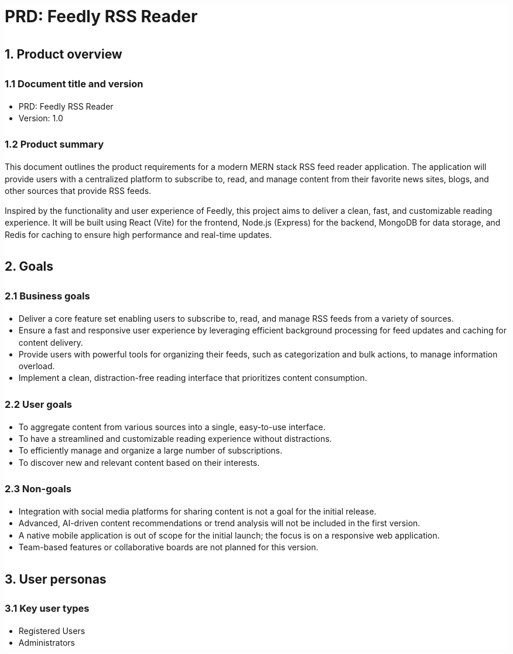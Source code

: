 # PRD: Feedly RSS Reader

## 1. Product overview
### 1.1 Document title and version
- PRD: Feedly RSS Reader
- Version: 1.0

### 1.2 Product summary
This document outlines the product requirements for a modern MERN stack RSS feed reader application. The application will provide users with a centralized platform to subscribe to, read, and manage content from their favorite news sites, blogs, and other sources that provide RSS feeds.

Inspired by the functionality and user experience of Feedly, this project aims to deliver a clean, fast, and customizable reading experience. It will be built using React (Vite) for the frontend, Node.js (Express) for the backend, MongoDB for data storage, and Redis for caching to ensure high performance and real-time updates.

## 2. Goals
### 2.1 Business goals
- Deliver a core feature set enabling users to subscribe to, read, and manage RSS feeds from a variety of sources.
- Ensure a fast and responsive user experience by leveraging efficient background processing for feed updates and caching for content delivery.
- Provide users with powerful tools for organizing their feeds, such as categorization and bulk actions, to manage information overload.
- Implement a clean, distraction-free reading interface that prioritizes content consumption.

### 2.2 User goals
- To aggregate content from various sources into a single, easy-to-use interface.
- To have a streamlined and customizable reading experience without distractions.
- To efficiently manage and organize a large number of subscriptions.
- To discover new and relevant content based on their interests.

### 2.3 Non-goals
- Integration with social media platforms for sharing content is not a goal for the initial release.
- Advanced, AI-driven content recommendations or trend analysis will not be included in the first version.
- A native mobile application is out of scope for the initial launch; the focus is on a responsive web application.
- Team-based features or collaborative boards are not planned for this version.

## 3. User personas
### 3.1 Key user types
- Registered Users
- Administrators
